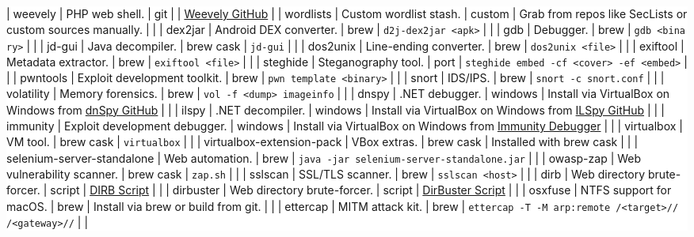 | weevely                | PHP web shell.                                                           | git             |                                                                                           | [Weevely GitHub](https://github.com/epinna/weevely3.git) |
| wordlists              | Custom wordlist stash.                                                   | custom          | Grab from repos like SecLists or custom sources manually.                                 |                                           |
| dex2jar                | Android DEX converter.                                                   | brew            | `d2j-dex2jar <apk>`                                                                       |                                           |
| gdb                    | Debugger.                                                                | brew            | `gdb <binary>`                                                                            |                                           |
| jd-gui                 | Java decompiler.                                                         | brew cask       | `jd-gui`                                                                                  |                                           |
| dos2unix               | Line-ending converter.                                                   | brew            | `dos2unix <file>`                                                                         |                                           |
| exiftool               | Metadata extractor.                                                      | brew            | `exiftool <file>`                                                                         |                                           |
| steghide               | Steganography tool.                                                      | port            | `steghide embed -cf <cover> -ef <embed>`                                                  |                                           |
| pwntools               | Exploit development toolkit.                                             | brew            | `pwn template <binary>`                                                                   |                                           |
| snort                  | IDS/IPS.                                                                 | brew            | `snort -c snort.conf`                                                                     |                                           |
| volatility             | Memory forensics.                                                        | brew            | `vol -f <dump> imageinfo`                                                                 |                                           |
| dnspy                  | .NET debugger.                                                           | windows         | Install via VirtualBox on Windows from [dnSpy GitHub](https://github.com/dnSpy/dnSpy)     |                                           |
| ilspy                  | .NET decompiler.                                                         | windows         | Install via VirtualBox on Windows from [ILSpy GitHub](https://github.com/icsharpcode/ILSpy) |                                           |
| immunity               | Exploit development debugger.                                            | windows         | Install via VirtualBox on Windows from [Immunity Debugger](https://www.immunityinc.com/products/debugger/) |                                           |
| virtualbox             | VM tool.                                                                 | brew cask       | `virtualbox`                                                                              |                                           |
| virtualbox-extension-pack | VBox extras.                                                         | brew cask       | Installed with brew cask                                                                  |                                           |
| selenium-server-standalone | Web automation.                                                    | brew            | `java -jar selenium-server-standalone.jar`                                                |                                           |
| owasp-zap              | Web vulnerability scanner.                                               | brew cask       | `zap.sh`                                                                                  |                                           |
| sslscan                | SSL/TLS scanner.                                                         | brew            | `sslscan <host>`                                                                          |                                           |
| dirb                   | Web directory brute-forcer.                                              | script          | [DIRB Script](https://sourceforge.net/projects/dirb/files/)                               |                                           |
| dirbuster              | Web directory brute-forcer.                                              | script          | [DirBuster Script](https://sourceforge.net/projects/dirbuster/files/)                     |                                           |
| osxfuse                | NTFS support for macOS.                                                  | brew            | Install via brew or build from git.                                                       |                                           |
| ettercap               | MITM attack kit.                                                         | brew            | `ettercap -T -M arp:remote /<target>// /<gateway>//`                                       |                                           |